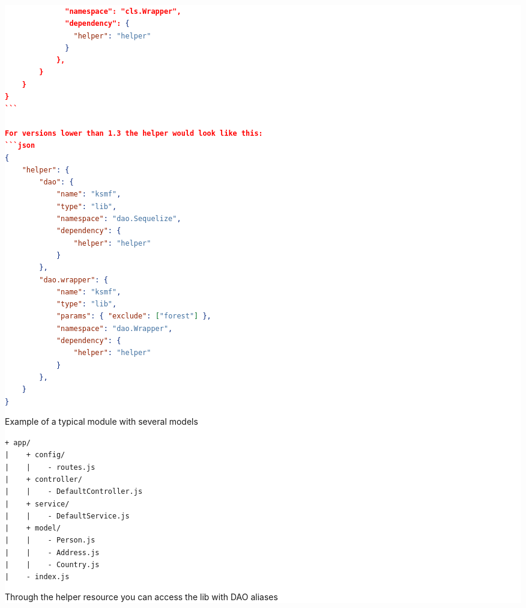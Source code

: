 ````json
              "namespace": "cls.Wrapper",
              "dependency": {
                "helper": "helper"
              }
            },
        }
    }
}
```

For versions lower than 1.3 the helper would look like this:
```json
{
    "helper": {
        "dao": {
            "name": "ksmf",
            "type": "lib",
            "namespace": "dao.Sequelize",
            "dependency": {
                "helper": "helper"
            }
        },
        "dao.wrapper": {
            "name": "ksmf",
            "type": "lib",
            "params": { "exclude": ["forest"] },
            "namespace": "dao.Wrapper",
            "dependency": {
                "helper": "helper"
            }
        },
    }
}
````

Example of a typical module with several models

```
+ app/
|    + config/
|    |    - routes.js
|    + controller/
|    |    - DefaultController.js
|    + service/
|    |    - DefaultService.js
|    + model/
|    |    - Person.js
|    |    - Address.js
|    |    - Country.js
|    - index.js
```

Through the helper resource you can access the lib with DAO aliases
